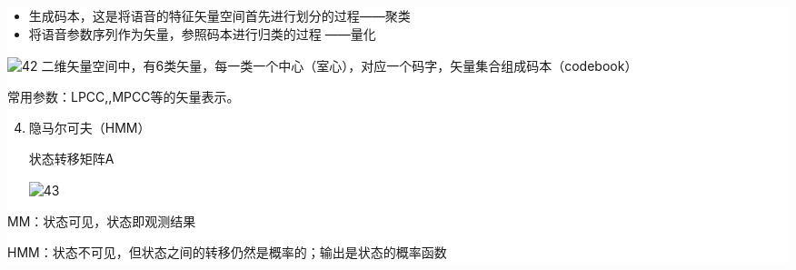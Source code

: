    - 生成码本，这是将语音的特征矢量空间首先进行划分的过程——聚类
   - 将语音参数序列作为矢量，参照码本进行归类的过程 ——量化

   ![42](F:/Code/GitHub/Note/数字视音频/img/42.jpg)
      二维矢量空间中，有6类矢量，每一类一个中心（室心），对应一个码字，矢量集合组成码本（codebook）

   常用参数：LPCC,,MPCC等的矢量表示。
   
   

4. 隐马尔可夫（HMM）

   状态转移矩阵A

   ![43](F:/Code/GitHub/Note/数字视音频/img/43.jpg)

MM：状态可见，状态即观测结果

HMM：状态不可见，但状态之间的转移仍然是概率的；输出是状态的概率函数







